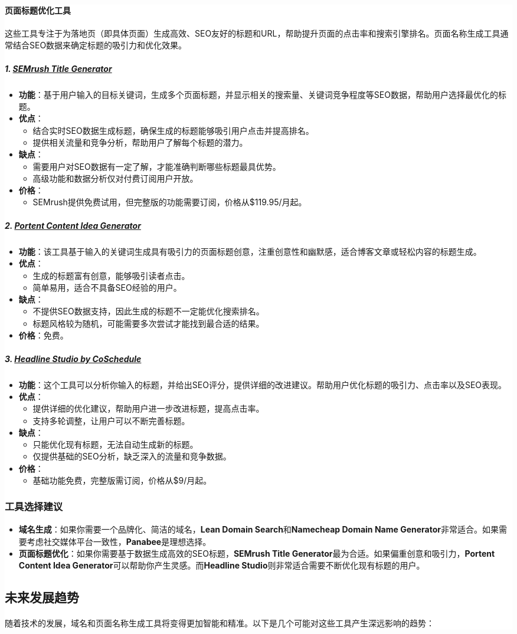 
#### 页面标题优化工具 
这些工具专注于为落地页（即具体页面）生成高效、SEO友好的标题和URL，帮助提升页面的点击率和搜索引擎排名。页面名称生成工具通常结合SEO数据来确定标题的吸引力和优化效果。

##### 1. [SEMrush Title Generator](https://www.semrush.com/contentshake/title-generator/)
   - **功能**：基于用户输入的目标关键词，生成多个页面标题，并显示相关的搜索量、关键词竞争程度等SEO数据，帮助用户选择最优化的标题。  
   - **优点**：  
     - 结合实时SEO数据生成标题，确保生成的标题能够吸引用户点击并提高排名。  
     - 提供相关流量和竞争分析，帮助用户了解每个标题的潜力。  
   - **缺点**：  
     - 需要用户对SEO数据有一定了解，才能准确判断哪些标题最具优势。  
     - 高级功能和数据分析仅对付费订阅用户开放。  
   - **价格**：  
     - SEMrush提供免费试用，但完整版的功能需要订阅，价格从$119.95/月起。  


##### 2. [Portent Content Idea Generator](https://portent.com/tools/title-maker)
   - **功能**：该工具基于输入的关键词生成具有吸引力的页面标题创意，注重创意性和幽默感，适合博客文章或轻松内容的标题生成。  
   - **优点**：  
     - 生成的标题富有创意，能够吸引读者点击。  
     - 简单易用，适合不具备SEO经验的用户。  
   - **缺点**：  
     - 不提供SEO数据支持，因此生成的标题不一定能优化搜索排名。  
     - 标题风格较为随机，可能需要多次尝试才能找到最合适的结果。  
   - **价格**：免费。  

##### 3. [Headline Studio by CoSchedule](https://coschedule.com/headline-studio)
   - **功能**：这个工具可以分析你输入的标题，并给出SEO评分，提供详细的改进建议。帮助用户优化标题的吸引力、点击率以及SEO表现。  
   - **优点**：  
     - 提供详细的优化建议，帮助用户进一步改进标题，提高点击率。  
     - 支持多轮调整，让用户可以不断完善标题。  
   - **缺点**：  
     - 只能优化现有标题，无法自动生成新的标题。  
     - 仅提供基础的SEO分析，缺乏深入的流量和竞争数据。  
   - **价格**：  
     - 基础功能免费，完整版需订阅，价格从$9/月起。  


### 工具选择建议
- **域名生成**：如果你需要一个品牌化、简洁的域名，**Lean Domain Search**和**Namecheap Domain Name Generator**非常适合。如果需要考虑社交媒体平台一致性，**Panabee**是理想选择。  
- **页面标题优化**：如果你需要基于数据生成高效的SEO标题，**SEMrush Title Generator**最为合适。如果偏重创意和吸引力，**Portent Content Idea Generator**可以帮助你产生灵感。而**Headline Studio**则非常适合需要不断优化现有标题的用户。




## 未来发展趋势

随着技术的发展，域名和页面名称生成工具将变得更加智能和精准。以下是几个可能对这些工具产生深远影响的趋势：
